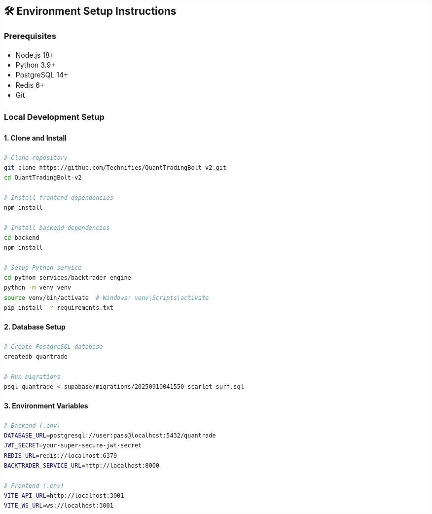 ## 🛠️ Environment Setup Instructions

### **Prerequisites**
- Node.js 18+ 
- Python 3.9+
- PostgreSQL 14+
- Redis 6+
- Git

### **Local Development Setup**

#### **1. Clone and Install**
```bash
# Clone repository
git clone https://github.com/Technifies/QuantTradingBolt-v2.git
cd QuantTradingBolt-v2

# Install frontend dependencies
npm install

# Install backend dependencies
cd backend
npm install

# Setup Python service
cd python-services/backtrader-engine
python -m venv venv
source venv/bin/activate  # Windows: venv\Scripts\activate
pip install -r requirements.txt
```

#### **2. Database Setup**
```bash
# Create PostgreSQL database
createdb quantrade

# Run migrations
psql quantrade < supabase/migrations/20250910041550_scarlet_surf.sql
```

#### **3. Environment Variables**
```bash
# Backend (.env)
DATABASE_URL=postgresql://user:pass@localhost:5432/quantrade
JWT_SECRET=your-super-secure-jwt-secret
REDIS_URL=redis://localhost:6379
BACKTRADER_SERVICE_URL=http://localhost:8000

# Frontend (.env)
VITE_API_URL=http://localhost:3001
VITE_WS_URL=ws://localhost:3001
```
